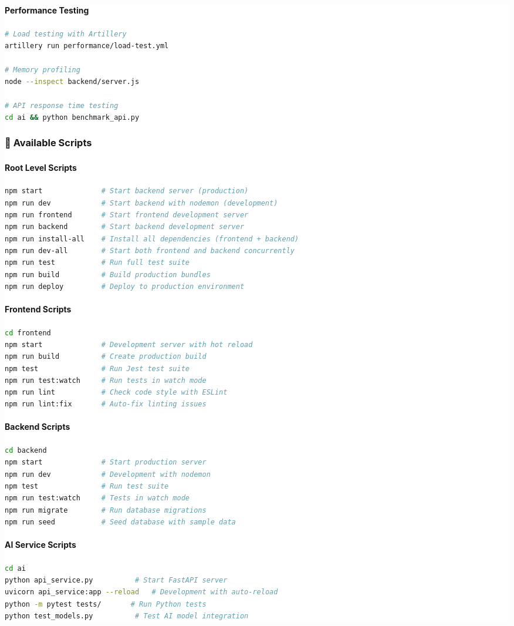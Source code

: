 #### Performance Testing
```bash
# Load testing with Artillery
artillery run performance/load-test.yml

# Memory profiling
node --inspect backend/server.js

# API response time testing
cd ai && python benchmark_api.py
```

### 🔧 **Available Scripts**

#### Root Level Scripts
```bash
npm start              # Start backend server (production)
npm run dev            # Start backend with nodemon (development)
npm run frontend       # Start frontend development server
npm run backend        # Start backend development server
npm run install-all    # Install all dependencies (frontend + backend)
npm run dev-all        # Start both frontend and backend concurrently
npm run test           # Run full test suite
npm run build          # Build production bundles
npm run deploy         # Deploy to production environment
```

#### Frontend Scripts
```bash
cd frontend
npm start              # Development server with hot reload
npm run build          # Create production build
npm test               # Run Jest test suite
npm run test:watch     # Run tests in watch mode
npm run lint           # Check code style with ESLint
npm run lint:fix       # Auto-fix linting issues
```

#### Backend Scripts
```bash
cd backend
npm start              # Start production server
npm run dev            # Development with nodemon
npm test               # Run test suite
npm run test:watch     # Tests in watch mode
npm run migrate        # Run database migrations
npm run seed           # Seed database with sample data
```

#### AI Service Scripts
```bash
cd ai
python api_service.py          # Start FastAPI server
uvicorn api_service:app --reload   # Development with auto-reload
python -m pytest tests/       # Run Python tests
python test_models.py          # Test AI model integration
```
